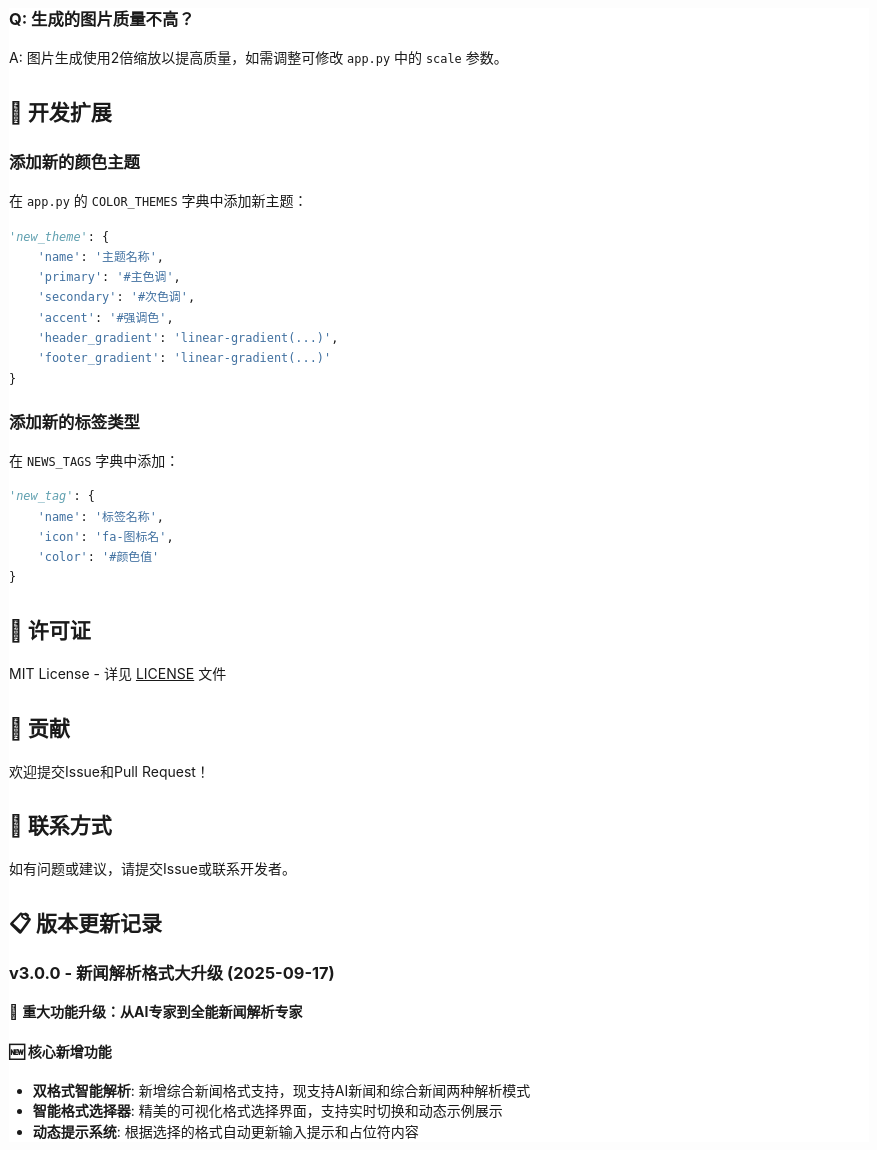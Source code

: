 ### Q: 生成的图片质量不高？
A: 图片生成使用2倍缩放以提高质量，如需调整可修改 `app.py` 中的 `scale` 参数。

## 🔧 开发扩展

### 添加新的颜色主题
在 `app.py` 的 `COLOR_THEMES` 字典中添加新主题：

```python
'new_theme': {
    'name': '主题名称',
    'primary': '#主色调',
    'secondary': '#次色调', 
    'accent': '#强调色',
    'header_gradient': 'linear-gradient(...)',
    'footer_gradient': 'linear-gradient(...)'
}
```

### 添加新的标签类型
在 `NEWS_TAGS` 字典中添加：

```python
'new_tag': {
    'name': '标签名称',
    'icon': 'fa-图标名',
    'color': '#颜色值'
}
```

## 📄 许可证

MIT License - 详见 [LICENSE](LICENSE) 文件

## 🤝 贡献

欢迎提交Issue和Pull Request！

## 📧 联系方式

如有问题或建议，请提交Issue或联系开发者。

## 📋 版本更新记录

### v3.0.0 - 新闻解析格式大升级 (2025-09-17)

🚀 **重大功能升级：从AI专家到全能新闻解析专家**

#### 🆕 核心新增功能
- **双格式智能解析**: 新增综合新闻格式支持，现支持AI新闻和综合新闻两种解析模式
- **智能格式选择器**: 精美的可视化格式选择界面，支持实时切换和动态示例展示
- **动态提示系统**: 根据选择的格式自动更新输入提示和占位符内容
